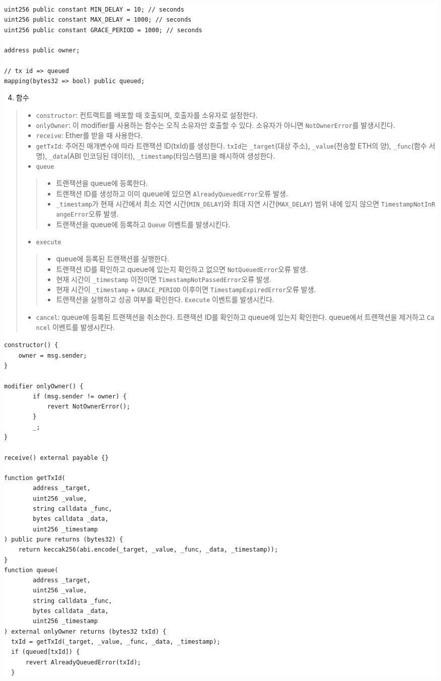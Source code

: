 ```solidity
uint256 public constant MIN_DELAY = 10; // seconds
uint256 public constant MAX_DELAY = 1000; // seconds
uint256 public constant GRACE_PERIOD = 1000; // seconds

address public owner;

// tx id => queued
mapping(bytes32 => bool) public queued;
```

4. 함수
> - `constructor`: 컨트랙트를 배포할 때 호출되며, 호출자를 소유자로 설정한다.
> - `onlyOwner`: 이 modifier를 사용하는 함수는 오직 소유자만 호출할 수 있다. 소유자가 아니면 `NotOwnerError`를 발생시킨다.
> - `receive`: Ether를 받을 때 사용한다.
> - `getTxId`: 주어진 매개변수에 따라 트랜잭션 ID(txId)를 생성한다. `txId`는 `_target`(대상 주소), `_value`(전송할 ETH의 양), `_func`(함수 서명), `_data`(ABI 인코딩된 데이터), `_timestamp`(타임스탬프)을 해시하여 생성한다.
> - `queue`
>> - 트랜잭션을 queue에 등록한다.
>> - 트랜잭션 ID를 생성하고 이미 queue에 있으면 `AlreadyQueuedError`오류 발생.
>> - `_timestamp`가 현재 시간에서 최소 지연 시간(`MIN_DELAY`)와 최대 지연 시간(`MAX_DELAY`) 범위 내에 있지 않으면 `TimestampNotInRangeError`오류 발생.
>> - 트랜잭션을 queue에 등록하고 `Queue` 이벤트를 발생시킨다.
> - `execute`
>> - queue에 등록된 트랜잭션를 실행한다.
>> - 트랜잭션 ID를 확인하고 queue에 있는지 확인하고 없으면 `NotQueuedError`오류 발생.
>> - 현재 시간이 `_timestamp` 이전이면 `TimestampNotPassedError`오류 발생.
>> - 현재 시간이 `_timestamp` + `GRACE_PERIOD` 이후이면 `TimestampExpiredError`오류 발생.
>> - 트랜잭션을 실행하고 성공 여부를 확인한다. `Execute` 이벤트를 발생시킨다.
> - `cancel`: queue에 등록된 트랜잭션을 취소한다. 트랜잭션 ID를 확인하고 queue에 있는지 확인한다. queue에서 트랜잭션을 제거하고 `Cancel` 이벤트를 발생시킨다.
```solidity
constructor() {
    owner = msg.sender;
}

modifier onlyOwner() {
        if (msg.sender != owner) {
            revert NotOwnerError();
        }
        _;
}

receive() external payable {}

function getTxId(
        address _target,
        uint256 _value,
        string calldata _func,
        bytes calldata _data,
        uint256 _timestamp
) public pure returns (bytes32) {
    return keccak256(abi.encode(_target, _value, _func, _data, _timestamp));
}
function queue(
        address _target,
        uint256 _value,
        string calldata _func,
        bytes calldata _data,
        uint256 _timestamp
) external onlyOwner returns (bytes32 txId) {
  txId = getTxId(_target, _value, _func, _data, _timestamp);
  if (queued[txId]) {
      revert AlreadyQueuedError(txId);
  }
```